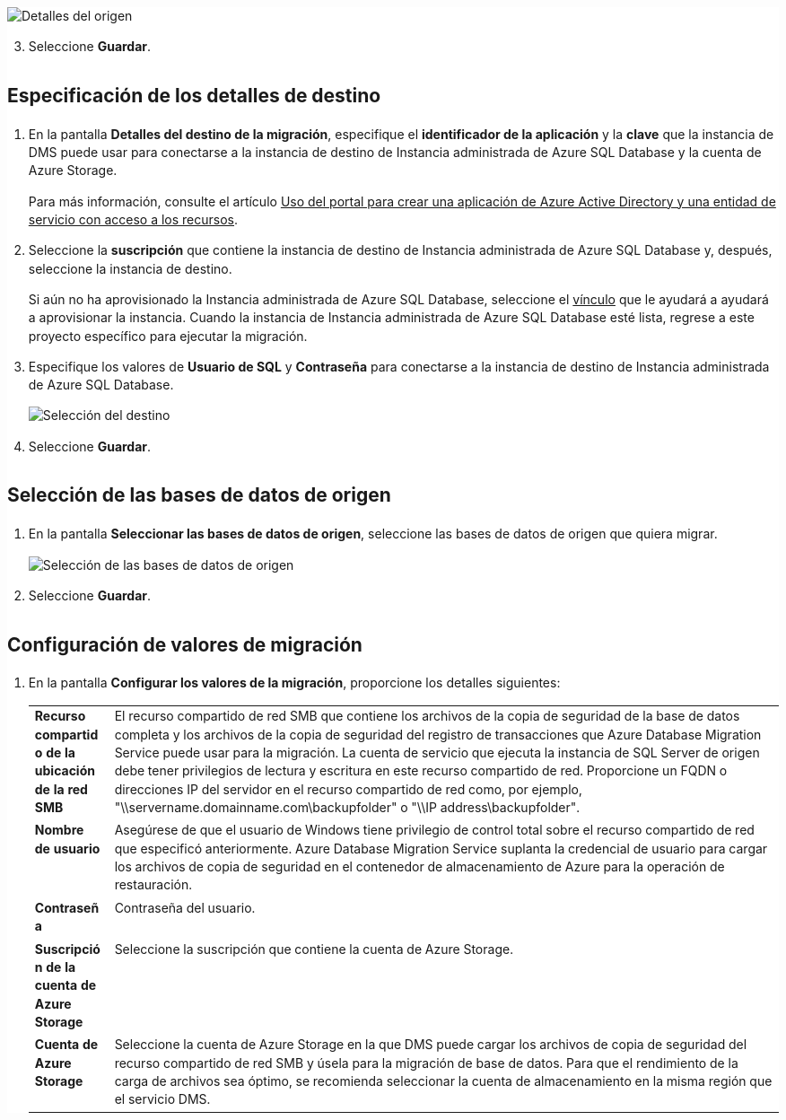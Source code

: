    ![Detalles del origen](media/tutorial-sql-server-to-managed-instance-online/dms-source-details2.png)

3. Seleccione **Guardar**.

## <a name="specify-target-details"></a>Especificación de los detalles de destino

1.  En la pantalla **Detalles del destino de la migración**, especifique el **identificador de la aplicación** y la **clave** que la instancia de DMS puede usar para conectarse a la instancia de destino de Instancia administrada de Azure SQL Database y la cuenta de Azure Storage.

    Para más información, consulte el artículo [Uso del portal para crear una aplicación de Azure Active Directory y una entidad de servicio con acceso a los recursos](https://docs.microsoft.com/azure/azure-resource-manager/resource-group-create-service-principal-portal).
    
2. Seleccione la **suscripción** que contiene la instancia de destino de Instancia administrada de Azure SQL Database y, después, seleccione la instancia de destino.

    Si aún no ha aprovisionado la Instancia administrada de Azure SQL Database, seleccione el [vínculo](https://aka.ms/SQLDBMI) que le ayudará a ayudará a aprovisionar la instancia. Cuando la instancia de Instancia administrada de Azure SQL Database esté lista, regrese a este proyecto específico para ejecutar la migración.

3. Especifique los valores de **Usuario de SQL** y **Contraseña** para conectarse a la instancia de destino de Instancia administrada de Azure SQL Database.

    ![Selección del destino](media/tutorial-sql-server-to-managed-instance-online/dms-target-details3.png)

2.  Seleccione **Guardar**.

## <a name="select-source-databases"></a>Selección de las bases de datos de origen

1. En la pantalla **Seleccionar las bases de datos de origen**, seleccione las bases de datos de origen que quiera migrar.

    ![Selección de las bases de datos de origen](media/tutorial-sql-server-to-managed-instance-online/dms-select-source-databases2.png)

2. Seleccione **Guardar**.

## <a name="configure-migration-settings"></a>Configuración de valores de migración
 
1. En la pantalla **Configurar los valores de la migración**, proporcione los detalles siguientes:

    | | |
    |--------|---------|
    |**Recurso compartido de la ubicación de la red SMB** | El recurso compartido de red SMB que contiene los archivos de la copia de seguridad de la base de datos completa y los archivos de la copia de seguridad del registro de transacciones que Azure Database Migration Service puede usar para la migración. La cuenta de servicio que ejecuta la instancia de SQL Server de origen debe tener privilegios de lectura y escritura en este recurso compartido de red. Proporcione un FQDN o direcciones IP del servidor en el recurso compartido de red como, por ejemplo, "\\\servername.domainname.com\backupfolder" o "\\\IP address\backupfolder".|
    |**Nombre de usuario** | Asegúrese de que el usuario de Windows tiene privilegio de control total sobre el recurso compartido de red que especificó anteriormente. Azure Database Migration Service suplanta la credencial de usuario para cargar los archivos de copia de seguridad en el contenedor de almacenamiento de Azure para la operación de restauración. |
    |**Contraseña** | Contraseña del usuario. |
    |**Suscripción de la cuenta de Azure Storage** | Seleccione la suscripción que contiene la cuenta de Azure Storage. |
    |**Cuenta de Azure Storage** | Seleccione la cuenta de Azure Storage en la que DMS puede cargar los archivos de copia de seguridad del recurso compartido de red SMB y úsela para la migración de base de datos.  Para que el rendimiento de la carga de archivos sea óptimo, se recomienda seleccionar la cuenta de almacenamiento en la misma región que el servicio DMS. |
    